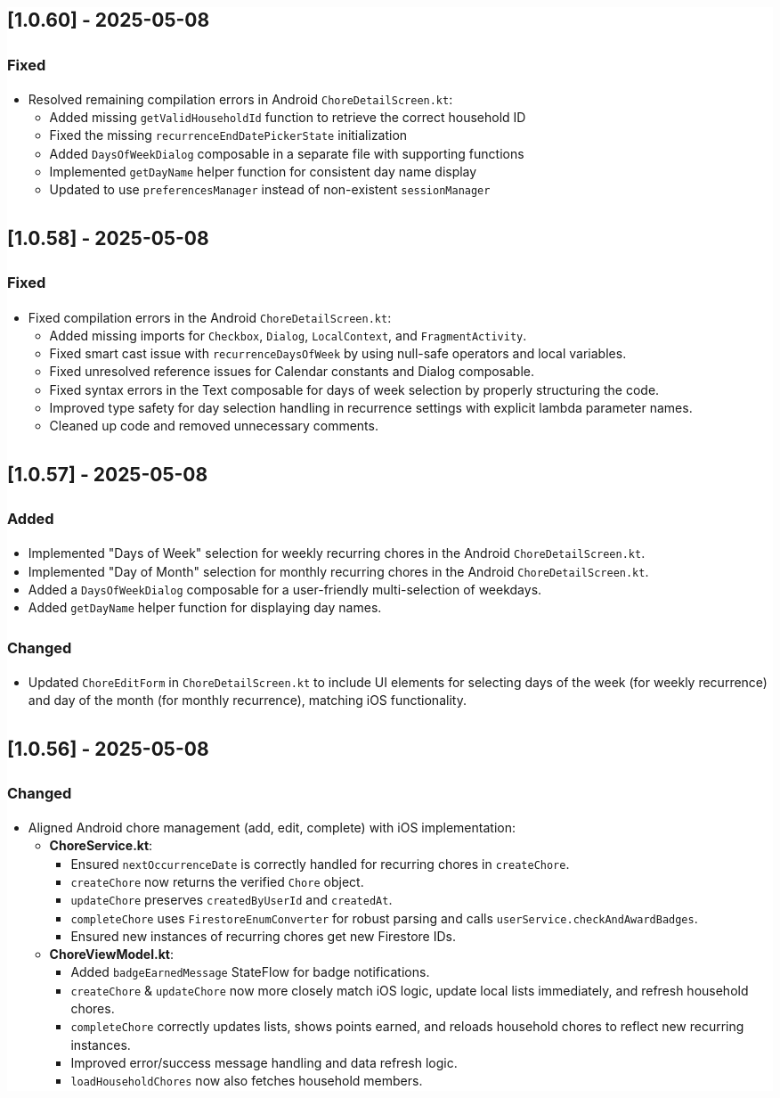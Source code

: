 ## [1.0.60] - 2025-05-08

### Fixed
- Resolved remaining compilation errors in Android `ChoreDetailScreen.kt`:
  - Added missing `getValidHouseholdId` function to retrieve the correct household ID
  - Fixed the missing `recurrenceEndDatePickerState` initialization
  - Added `DaysOfWeekDialog` composable in a separate file with supporting functions
  - Implemented `getDayName` helper function for consistent day name display
  - Updated to use `preferencesManager` instead of non-existent `sessionManager`

## [1.0.58] - 2025-05-08

### Fixed
- Fixed compilation errors in the Android `ChoreDetailScreen.kt`:
  - Added missing imports for `Checkbox`, `Dialog`, `LocalContext`, and `FragmentActivity`.
  - Fixed smart cast issue with `recurrenceDaysOfWeek` by using null-safe operators and local variables.
  - Fixed unresolved reference issues for Calendar constants and Dialog composable.
  - Fixed syntax errors in the Text composable for days of week selection by properly structuring the code.
  - Improved type safety for day selection handling in recurrence settings with explicit lambda parameter names.
  - Cleaned up code and removed unnecessary comments.

## [1.0.57] - 2025-05-08

### Added
- Implemented "Days of Week" selection for weekly recurring chores in the Android `ChoreDetailScreen.kt`.
- Implemented "Day of Month" selection for monthly recurring chores in the Android `ChoreDetailScreen.kt`.
- Added a `DaysOfWeekDialog` composable for a user-friendly multi-selection of weekdays.
- Added `getDayName` helper function for displaying day names.

### Changed
- Updated `ChoreEditForm` in `ChoreDetailScreen.kt` to include UI elements for selecting days of the week (for weekly recurrence) and day of the month (for monthly recurrence), matching iOS functionality.

## [1.0.56] - 2025-05-08

### Changed
- Aligned Android chore management (add, edit, complete) with iOS implementation:
  - **ChoreService.kt**:
    - Ensured `nextOccurrenceDate` is correctly handled for recurring chores in `createChore`.
    - `createChore` now returns the verified `Chore` object.
    - `updateChore` preserves `createdByUserId` and `createdAt`.
    - `completeChore` uses `FirestoreEnumConverter` for robust parsing and calls `userService.checkAndAwardBadges`.
    - Ensured new instances of recurring chores get new Firestore IDs.
  - **ChoreViewModel.kt**:
    - Added `badgeEarnedMessage` StateFlow for badge notifications.
    - `createChore` & `updateChore` now more closely match iOS logic, update local lists immediately, and refresh household chores.
    - `completeChore` correctly updates lists, shows points earned, and reloads household chores to reflect new recurring instances.
    - Improved error/success message handling and data refresh logic.
    - `loadHouseholdChores` now also fetches household members.
